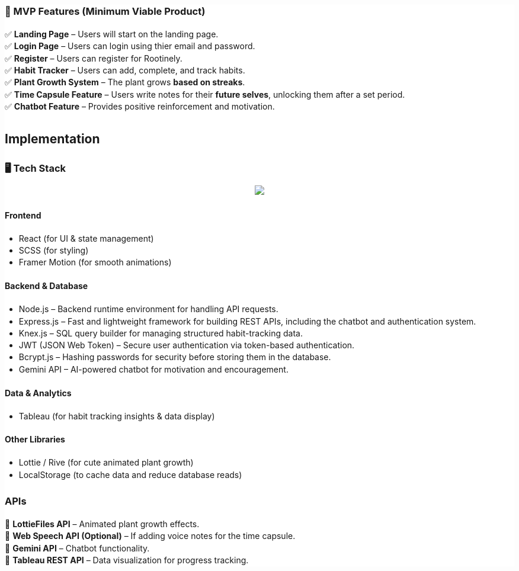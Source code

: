 ### 🎯 MVP Features (Minimum Viable Product)

✅ **Landing Page** – Users will start on the landing page. <br>
✅ **Login Page** – Users can login using thier email and password.<br>
✅ **Register** – Users can register for Rootinely.<br>
✅ **Habit Tracker** – Users can add, complete, and track habits.  
✅ **Plant Growth System** – The plant grows **based on streaks**.  
✅ **Time Capsule Feature** – Users write notes for their **future selves**, unlocking them after a set period.  
✅ **Chatbot Feature** – Provides positive reinforcement and motivation.

## Implementation

### 🖥️ Tech Stack

<p align="center"> 
  <a href="https://skillicons.dev"> 
    <img src="https://skillicons.dev/icons?i=react,nodejs,express,scss,js,html,mysql" /> 
  </a> 
</p>

#### Frontend

- React (for UI & state management)
- SCSS (for styling)
- Framer Motion (for smooth animations)

#### Backend & Database

- Node.js – Backend runtime environment for handling API requests.
- Express.js – Fast and lightweight framework for building REST APIs, including the chatbot and authentication system.
- Knex.js – SQL query builder for managing structured habit-tracking data.
- JWT (JSON Web Token) – Secure user authentication via token-based authentication.
- Bcrypt.js – Hashing passwords for security before storing them in the database.
- Gemini API – AI-powered chatbot for motivation and encouragement.

#### Data & Analytics

- Tableau (for habit tracking insights & data display)

#### Other Libraries

- Lottie / Rive (for cute animated plant growth)
- LocalStorage (to cache data and reduce database reads)

### APIs

🔹 **LottieFiles API** – Animated plant growth effects.  
🔹 **Web Speech API (Optional)** – If adding voice notes for the time capsule.  
🔹 **Gemini API** – Chatbot functionality.  
🔹 **Tableau REST API** – Data visualization for progress tracking.
